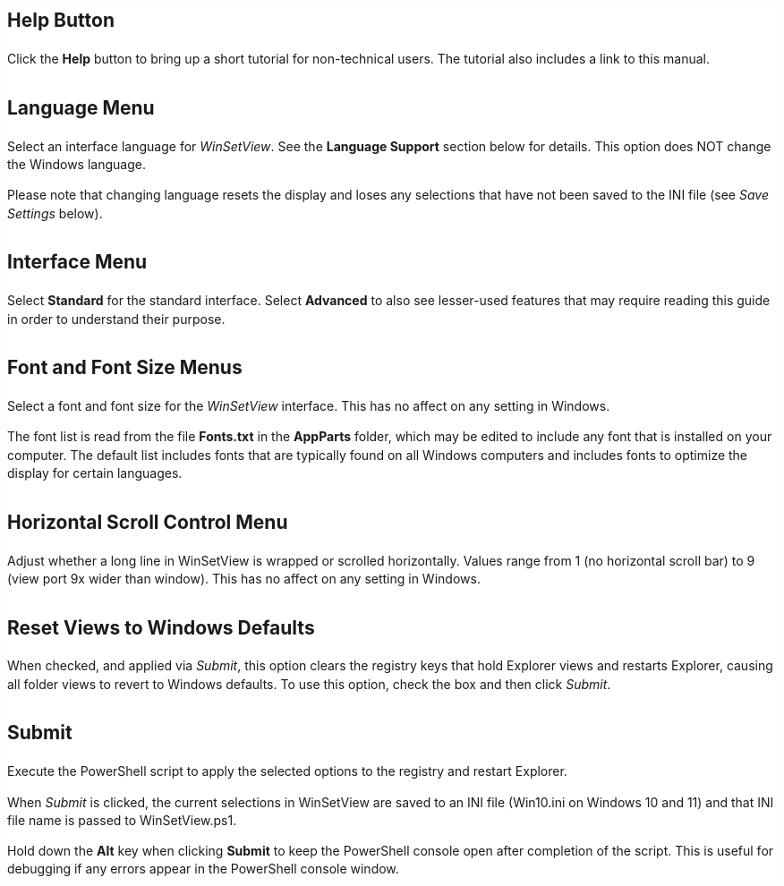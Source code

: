 ## Help Button

Click the **Help** button to bring up a short tutorial for non-technical users. The tutorial also includes a link to this manual.

## Language Menu

Select an interface language for *WinSetView*. See the **Language Support** section below for details. This option does NOT change the Windows language.

Please note that changing language resets the display and loses any selections that have not been saved to the INI file (see *Save Settings* below).

## Interface Menu

Select **Standard** for the standard interface. Select **Advanced** to also see lesser-used features that may require reading this guide in order to understand their purpose.

## Font and Font Size Menus

Select a font and font size for the *WinSetView* interface. This has no affect on any setting in Windows.

The font list is read from the file **Fonts.txt** in the **AppParts** folder, which may be edited to include any font that is installed on your computer. The default list includes fonts that are typically found on all Windows computers and includes fonts to optimize the display for certain languages.

## Horizontal Scroll Control Menu

Adjust whether a long line in WinSetView is wrapped or scrolled horizontally. Values range from 1 (no horizontal scroll bar) to 9 (view port 9x wider than window). This has no affect on any setting in Windows.

## Reset Views to Windows Defaults

When checked, and applied via *Submit*, this option clears the registry keys that hold Explorer views and restarts Explorer, causing all folder views to revert to Windows defaults. To use this option, check the box and then click *Submit*.

## Submit

Execute the PowerShell script to apply the selected options to the registry and restart Explorer.

When *Submit* is clicked, the current selections in WinSetView are saved to an INI file (Win10.ini on Windows 10 and 11) and that INI file name is passed to WinSetView.ps1.

Hold down the **Alt** key when clicking **Submit** to keep the PowerShell console open after completion of the script. This is useful for debugging if any errors appear in the PowerShell console window.
